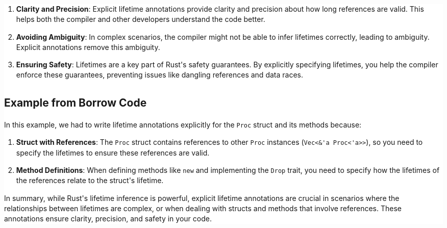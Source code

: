 1. **Clarity and Precision**:
   Explicit lifetime annotations provide clarity and precision about how long references are valid. This helps both the compiler and other developers understand the code better.

2. **Avoiding Ambiguity**:
   In complex scenarios, the compiler might not be able to infer lifetimes correctly, leading to ambiguity. Explicit annotations remove this ambiguity.

3. **Ensuring Safety**:
   Lifetimes are a key part of Rust's safety guarantees. By explicitly specifying lifetimes, you help the compiler enforce these guarantees, preventing issues like dangling references and data races.

## Example from Borrow Code

In this example, we had to write lifetime annotations explicitly for the `Proc` struct and its methods because:

1. **Struct with References**: The `Proc` struct contains references to other `Proc` instances (`Vec<&'a Proc<'a>>`), so you need to specify the lifetimes to ensure these references are valid.

2. **Method Definitions**: When defining methods like `new` and implementing the `Drop` trait, you need to specify how the lifetimes of the references relate to the struct's lifetime.

In summary, while Rust's lifetime inference is powerful, explicit lifetime annotations are crucial in scenarios where the relationships between lifetimes are complex, or when dealing with structs and methods that involve references. These annotations ensure clarity, precision, and safety in your code.